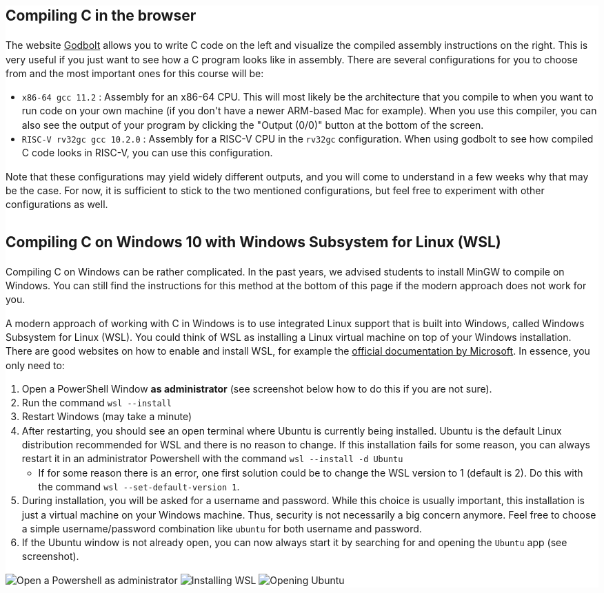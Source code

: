 ## Compiling C in the browser

The website [Godbolt](https://godbolt.org/) allows you to write C code on the left and visualize the compiled assembly instructions on the right. This is very useful if you just want to see how a C program looks like in assembly.
There are several configurations for you to choose from and the most important ones for this course will be:

- `x86-64 gcc 11.2` : Assembly for an x86-64 CPU. This will most likely be the architecture that you compile to when you want to run code on your own machine (if you don't have a newer ARM-based Mac for example). When you use this compiler, you can also see the output of your program by clicking the "Output (0/0)" button at the bottom of the screen.
- `RISC-V rv32gc gcc 10.2.0` : Assembly for a RISC-V CPU in the `rv32gc` configuration. When using godbolt to see how compiled C code looks in RISC-V, you can use this configuration.

Note that these configurations may yield widely different outputs, and you will come to understand in a few weeks why that may be the case. For now, it is sufficient to stick to the two mentioned configurations, but feel free to experiment with other configurations as well.

## Compiling C on Windows 10 with Windows Subsystem for Linux (WSL)

Compiling C on Windows can be rather complicated. In the past years, we advised students to install MinGW to compile on Windows. You can still find the instructions for this method at the bottom of this page if the modern approach does not work for you.

A modern approach of working with C in Windows is to use integrated Linux support that is built into Windows, called Windows Subsystem for Linux (WSL). You could think of WSL as installing a Linux virtual machine on top of your Windows installation.
There are good websites on how to enable and install WSL, for example the [official documentation by Microsoft](https://docs.microsoft.com/en-us/windows/wsl/install).
In essence, you only need to:

1. Open a PowerShell Window **as administrator** (see screenshot below how to do this if you are not sure).
1. Run the command `wsl --install`
1. Restart Windows (may take a minute)
1. After restarting, you should see an open terminal where Ubuntu is currently being installed. Ubuntu is the default Linux distribution recommended for WSL and there is no reason to change. If this installation fails for some reason, you can always restart it in an administrator Powershell with the command `wsl --install -d Ubuntu`
    - If for some reason there is an error, one first solution could be to change the WSL version to 1 (default is 2). Do this with the command `wsl --set-default-version 1`.
1. During installation, you will be asked for a username and password. While this choice is usually important, this installation is just a virtual machine on your Windows machine. Thus, security is not necessarily a big concern anymore. Feel free to choose a simple username/password combination like `ubuntu` for both username and password.
1. If the Ubuntu window is not already open, you can now always start it by searching for and opening the `Ubuntu` app (see screenshot).

![Open a Powershell as administrator](/tutorials/img/open-powershell.png "Screenshot to show how to open a powershell in Windows as administrator")
![Installing WSL](/tutorials/img/install-wsl.png "Screenshot to show how to install WSL in a Powershell terminal")
![Opening Ubuntu](/tutorials/img/ubuntu.png "Screenshot to show how to open the Ubuntu app")
